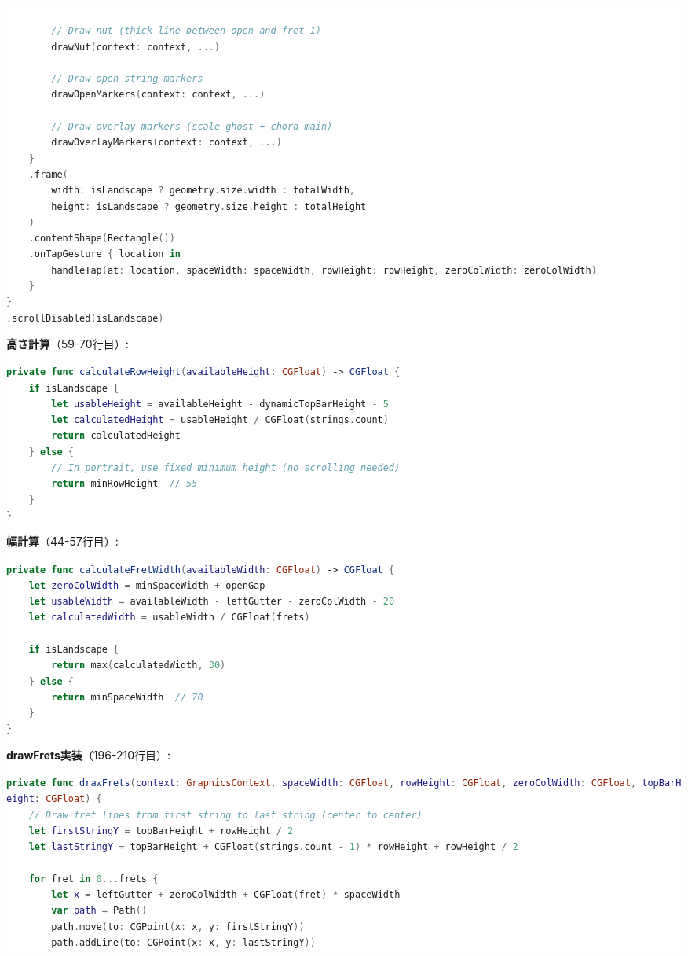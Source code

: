 ```swift
        
        // Draw nut (thick line between open and fret 1)
        drawNut(context: context, ...)
        
        // Draw open string markers
        drawOpenMarkers(context: context, ...)
        
        // Draw overlay markers (scale ghost + chord main)
        drawOverlayMarkers(context: context, ...)
    }
    .frame(
        width: isLandscape ? geometry.size.width : totalWidth,
        height: isLandscape ? geometry.size.height : totalHeight
    )
    .contentShape(Rectangle())
    .onTapGesture { location in
        handleTap(at: location, spaceWidth: spaceWidth, rowHeight: rowHeight, zeroColWidth: zeroColWidth)
    }
}
.scrollDisabled(isLandscape)
```

**高さ計算**（59-70行目）:
```swift
private func calculateRowHeight(availableHeight: CGFloat) -> CGFloat {
    if isLandscape {
        let usableHeight = availableHeight - dynamicTopBarHeight - 5
        let calculatedHeight = usableHeight / CGFloat(strings.count)
        return calculatedHeight
    } else {
        // In portrait, use fixed minimum height (no scrolling needed)
        return minRowHeight  // 55
    }
}
```

**幅計算**（44-57行目）:
```swift
private func calculateFretWidth(availableWidth: CGFloat) -> CGFloat {
    let zeroColWidth = minSpaceWidth + openGap
    let usableWidth = availableWidth - leftGutter - zeroColWidth - 20
    let calculatedWidth = usableWidth / CGFloat(frets)
    
    if isLandscape {
        return max(calculatedWidth, 30)
    } else {
        return minSpaceWidth  // 70
    }
}
```

**drawFrets実装**（196-210行目）:
```swift
private func drawFrets(context: GraphicsContext, spaceWidth: CGFloat, rowHeight: CGFloat, zeroColWidth: CGFloat, topBarHeight: CGFloat) {
    // Draw fret lines from first string to last string (center to center)
    let firstStringY = topBarHeight + rowHeight / 2
    let lastStringY = topBarHeight + CGFloat(strings.count - 1) * rowHeight + rowHeight / 2
    
    for fret in 0...frets {
        let x = leftGutter + zeroColWidth + CGFloat(fret) * spaceWidth
        var path = Path()
        path.move(to: CGPoint(x: x, y: firstStringY))
        path.addLine(to: CGPoint(x: x, y: lastStringY))
```